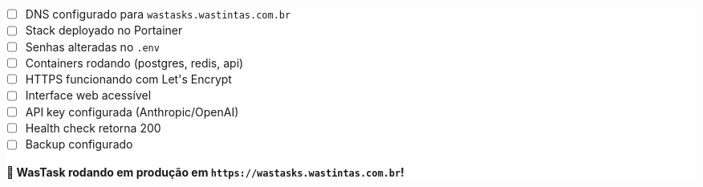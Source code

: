 - [ ] DNS configurado para `wastasks.wastintas.com.br`
- [ ] Stack deployado no Portainer
- [ ] Senhas alteradas no `.env`
- [ ] Containers rodando (postgres, redis, api)
- [ ] HTTPS funcionando com Let's Encrypt
- [ ] Interface web acessível
- [ ] API key configurada (Anthropic/OpenAI)
- [ ] Health check retorna 200
- [ ] Backup configurado

**🎉 WasTask rodando em produção em `https://wastasks.wastintas.com.br`!**
